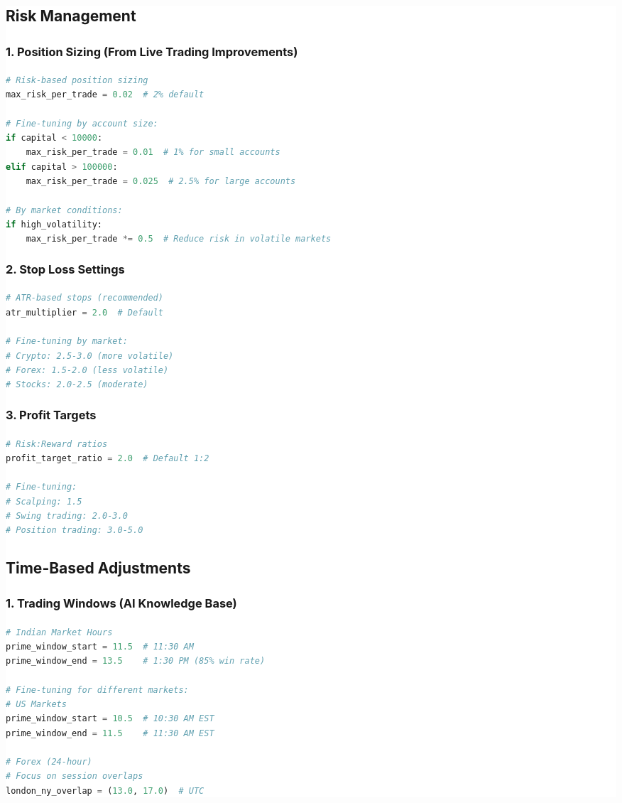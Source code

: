 ## Risk Management

### 1. Position Sizing (From Live Trading Improvements)

```python
# Risk-based position sizing
max_risk_per_trade = 0.02  # 2% default

# Fine-tuning by account size:
if capital < 10000:
    max_risk_per_trade = 0.01  # 1% for small accounts
elif capital > 100000:
    max_risk_per_trade = 0.025  # 2.5% for large accounts

# By market conditions:
if high_volatility:
    max_risk_per_trade *= 0.5  # Reduce risk in volatile markets
```

### 2. Stop Loss Settings

```python
# ATR-based stops (recommended)
atr_multiplier = 2.0  # Default

# Fine-tuning by market:
# Crypto: 2.5-3.0 (more volatile)
# Forex: 1.5-2.0 (less volatile)
# Stocks: 2.0-2.5 (moderate)
```

### 3. Profit Targets

```python
# Risk:Reward ratios
profit_target_ratio = 2.0  # Default 1:2

# Fine-tuning:
# Scalping: 1.5
# Swing trading: 2.0-3.0
# Position trading: 3.0-5.0
```

## Time-Based Adjustments

### 1. Trading Windows (AI Knowledge Base)

```python
# Indian Market Hours
prime_window_start = 11.5  # 11:30 AM
prime_window_end = 13.5    # 1:30 PM (85% win rate)

# Fine-tuning for different markets:
# US Markets
prime_window_start = 10.5  # 10:30 AM EST
prime_window_end = 11.5    # 11:30 AM EST

# Forex (24-hour)
# Focus on session overlaps
london_ny_overlap = (13.0, 17.0)  # UTC
```
